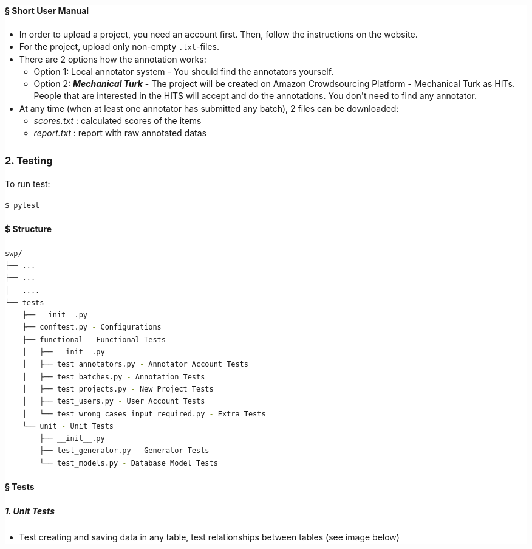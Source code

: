 #### § Short User Manual
* In order to upload a project, you need an account first. Then, follow the instructions on the website.
* For the project, upload only non-empty ``.txt``-files. 
* There are 2 options how the annotation works:
	* Option 1: Local annotator system - You should find the annotators yourself. 
	* Option 2: ***Mechanical Turk*** - The project will be created on Amazon 
Crowdsourcing Platform - [Mechanical Turk](https://www.mturk.com/) as HITs. 
People that are interested in the HITS will accept and do the annotations. 
You don't need to find any annotator.
* At any time (when at least one annotator has submitted any batch), 2 files can be downloaded:
	* *scores.txt* : calculated scores of the items
	* *report.txt* : report with raw annotated datas 
    
### 2. Testing
To run test:
```sh
$ pytest
```

#### $ Structure
```sh
swp/
├── ...
├── ...
│	....
└── tests
    ├── __init__.py
    ├── conftest.py - Configurations
    ├── functional - Functional Tests
    │   ├── __init__.py
    │   ├── test_annotators.py - Annotator Account Tests
    │   ├── test_batches.py - Annotation Tests
    │   ├── test_projects.py - New Project Tests
    │   ├── test_users.py - User Account Tests
    │   └── test_wrong_cases_input_required.py - Extra Tests
    └── unit - Unit Tests
        ├── __init__.py
        ├── test_generator.py - Generator Tests
        └── test_models.py - Database Model Tests
```

#### § Tests
##### 1. Unit Tests
* Test creating and saving data in any table, test relationships between tables (see image below)
